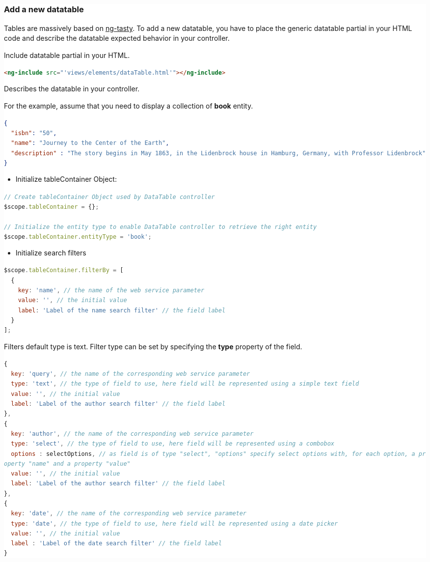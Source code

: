 ### Add a new datatable

Tables are massively based on [ng-tasty](http://zizzamia.com/ng-tasty/).
To add a new datatable, you have to place the generic datatable partial in your HTML code and describe the datatable expected behavior in your controller.

Include datatable partial in your HTML.

```html
<ng-include src="'views/elements/dataTable.html'"></ng-include>
```

Describes the datatable in your controller.

For the example, assume that you need to display a collection of **book** entity.
```JSON
{
  "isbn": "50",
  "name": "Journey to the Center of the Earth",
  "description" : "The story begins in May 1863, in the Lidenbrock house in Hamburg, Germany, with Professor Lidenbrock"
}
```

- Initialize tableContainer Object:
```javascript
// Create tableContainer Object used by DataTable controller
$scope.tableContainer = {};

// Initialize the entity type to enable DataTable controller to retrieve the right entity
$scope.tableContainer.entityType = 'book';
```

- Initialize search filters

```javascript
$scope.tableContainer.filterBy = [
  {
    key: 'name', // the name of the web service parameter
    value: '', // the initial value
    label: 'Label of the name search filter' // the field label
  }
];
```
Filters default type is text. Filter type can be set by specifying the **type** property of the field.
```javascript
{
  key: 'query', // the name of the corresponding web service parameter
  type: 'text', // the type of field to use, here field will be represented using a simple text field
  value: '', // the initial value
  label: 'Label of the author search filter' // the field label
},
{
  key: 'author', // the name of the corresponding web service parameter
  type: 'select', // the type of field to use, here field will be represented using a combobox
  options : selectOptions, // as field is of type "select", "options" specify select options with, for each option, a property "name" and a property "value"
  value: '', // the initial value
  label: 'Label of the author search filter' // the field label
},
{
  key: 'date', // the name of the corresponding web service parameter
  type: 'date', // the type of field to use, here field will be represented using a date picker
  value: '', // the initial value
  label : 'Label of the date search filter' // the field label
}
```